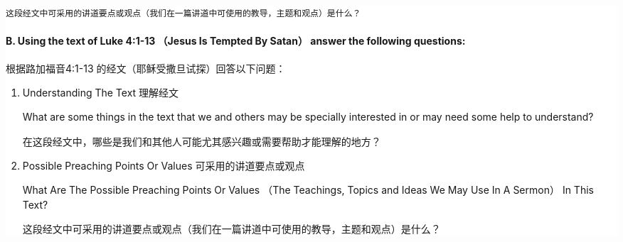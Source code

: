     这段经文中可采用的讲道要点或观点（我们在一篇讲道中可使用的教导，主题和观点）是什么？

#### B. Using the text of Luke 4:1-13 （Jesus Is Tempted By Satan） answer the following questions:

根据路加福音4:1-13 的经文（耶稣受撒旦试探）回答以下问题：

1. Understanding The Text 理解经文

    What are some things in the text that we and others may be specially interested in or may need some help to understand?

    在这段经文中，哪些是我们和其他人可能尤其感兴趣或需要帮助才能理解的地方？

2. Possible Preaching Points Or Values 可采用的讲道要点或观点

    What Are The Possible Preaching Points Or Values （The Teachings, Topics and Ideas We May Use In A Sermon） In This Text?

    这段经文中可采用的讲道要点或观点（我们在一篇讲道中可使用的教导，主题和观点）是什么？